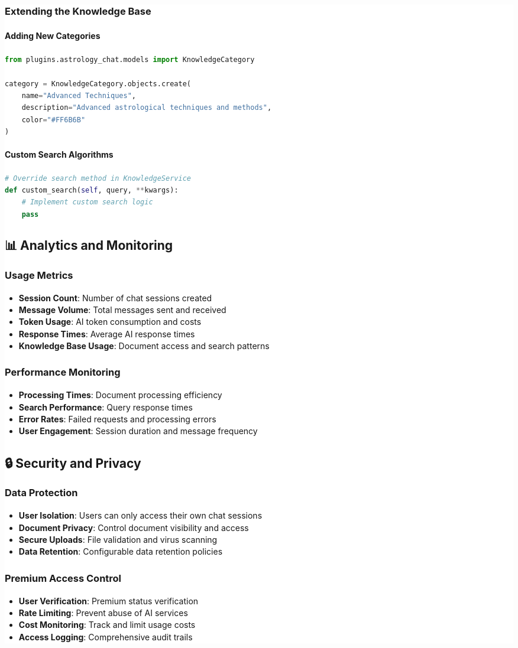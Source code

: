 ### Extending the Knowledge Base

#### Adding New Categories
```python
from plugins.astrology_chat.models import KnowledgeCategory

category = KnowledgeCategory.objects.create(
    name="Advanced Techniques",
    description="Advanced astrological techniques and methods",
    color="#FF6B6B"
)
```

#### Custom Search Algorithms
```python
# Override search method in KnowledgeService
def custom_search(self, query, **kwargs):
    # Implement custom search logic
    pass
```

## 📊 Analytics and Monitoring

### Usage Metrics
- **Session Count**: Number of chat sessions created
- **Message Volume**: Total messages sent and received
- **Token Usage**: AI token consumption and costs
- **Response Times**: Average AI response times
- **Knowledge Base Usage**: Document access and search patterns

### Performance Monitoring
- **Processing Times**: Document processing efficiency
- **Search Performance**: Query response times
- **Error Rates**: Failed requests and processing errors
- **User Engagement**: Session duration and message frequency

## 🔒 Security and Privacy

### Data Protection
- **User Isolation**: Users can only access their own chat sessions
- **Document Privacy**: Control document visibility and access
- **Secure Uploads**: File validation and virus scanning
- **Data Retention**: Configurable data retention policies

### Premium Access Control
- **User Verification**: Premium status verification
- **Rate Limiting**: Prevent abuse of AI services
- **Cost Monitoring**: Track and limit usage costs
- **Access Logging**: Comprehensive audit trails
